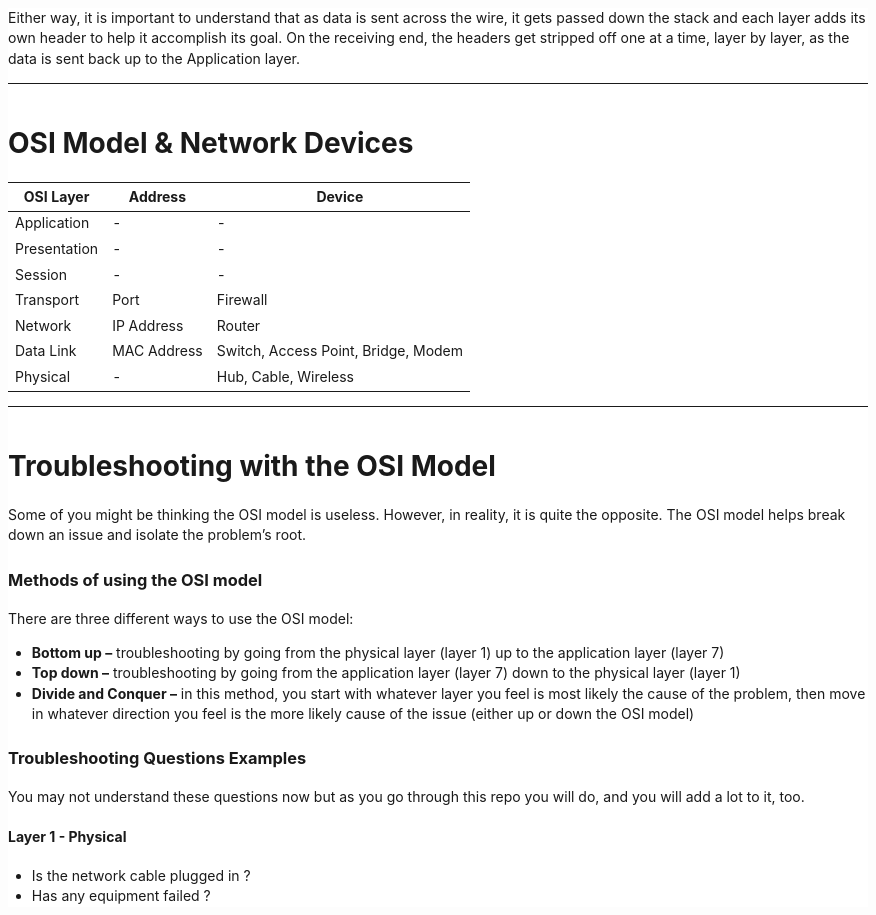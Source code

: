 Either way, it is important to understand that as data is sent across the wire, it gets passed down the stack and each layer adds its own header to help it accomplish its goal. On the receiving end, the headers get stripped off one at a time, layer by layer, as the data is sent back up to the Application layer.

-----------------------------------------------------------------------------------------

# OSI Model & Network Devices

| OSI Layer	  |	Address	   | Device                              |
|-------------|------------|-------------------------------------|
| Application |	-	         | -                                   |
| Presentation|	-	         | -                                   |
| Session     | -	         | -                                   |
| Transport   |Port	       | Firewall                            |
| Network     |IP Address	 | Router                              |
| Data Link   |MAC Address | Switch, Access Point, Bridge, Modem |
| Physical    | -	         | Hub, Cable, Wireless                |

-----------------------------------------------------------------------------------------

# Troubleshooting with the OSI Model

Some of you might be thinking the OSI model is useless. However, in reality, it is quite the opposite. The OSI model helps break down an issue and isolate the problem’s root.  

### Methods of using the OSI model

There are three different ways to use the OSI model:

- **Bottom up –** troubleshooting by going from the physical layer (layer 1) up to the application layer (layer 7)
- **Top down –** troubleshooting by going from the application layer (layer 7) down to the physical layer (layer 1)
- **Divide and Conquer –** in this method, you start with whatever layer you feel is most likely the cause of the problem, then move in whatever direction you feel is the more likely cause of the issue (either up or down the OSI model)

### Troubleshooting Questions Examples

You may not understand these questions now but as you go through this repo you will do, and you will add a lot to it, too.

#### Layer 1 - Physical

- Is the network cable plugged in ?
- Has any equipment failed ?

